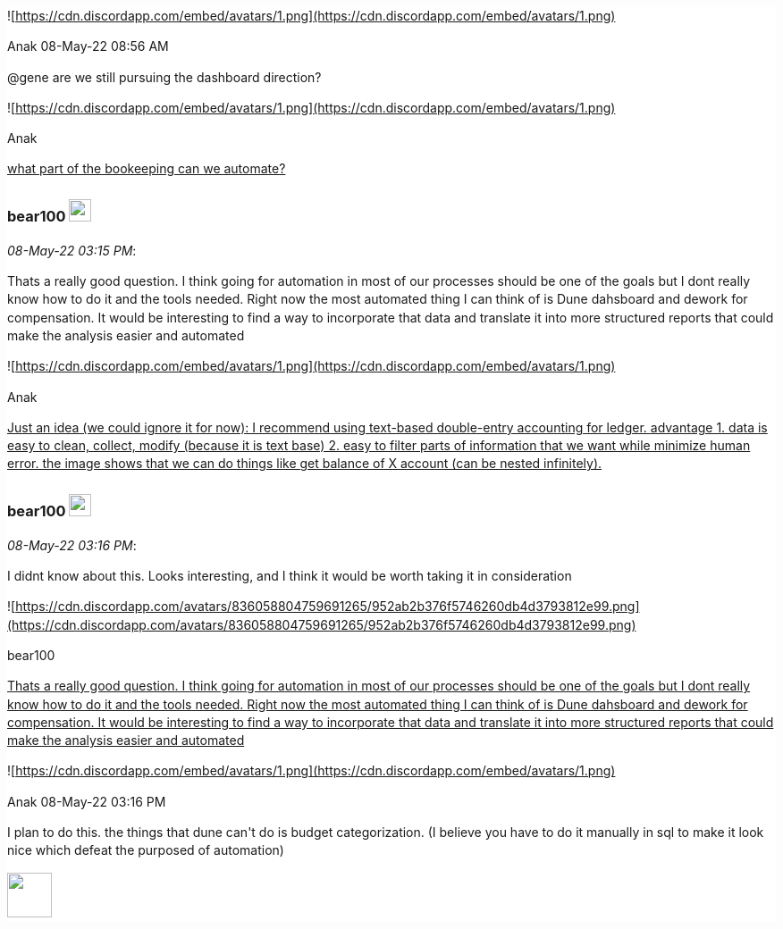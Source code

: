 ![https://cdn.discordapp.com/embed/avatars/1.png](https://cdn.discordapp.com/embed/avatars/1.png)

Anak 08-May-22 08:56 AM

@gene are we still pursuing the dashboard direction?

![https://cdn.discordapp.com/embed/avatars/1.png](https://cdn.discordapp.com/embed/avatars/1.png)

Anak

[what part of the bookeeping can we automate?](about:blank#)

<h3>bear100 <img src="https://cdn.discordapp.com/avatars/836058804759691265/952ab2b376f5746260db4d3793812e99.png" width=25 height=25></h3>

_08-May-22 03:15 PM_:

Thats a really good question. I think going for automation in most of our processes should be one of the goals but I dont really know how to do it and the tools needed. Right now the most automated thing I can think of is Dune dahsboard and dework for compensation. It would be interesting to find a way to incorporate that data and translate it into more structured reports that could make the analysis easier and automated

![https://cdn.discordapp.com/embed/avatars/1.png](https://cdn.discordapp.com/embed/avatars/1.png)

Anak

[Just an idea (we could ignore it for now): I recommend using text-based double-entry accounting for ledger. advantage 1. data is easy to clean, collect, modify (because it is text base) 2. easy to filter parts of information that we want while minimize human error. the image shows that we can do things like get balance of X account (can be nested infinitely).](about:blank#)

<h3>bear100 <img src="https://cdn.discordapp.com/avatars/836058804759691265/952ab2b376f5746260db4d3793812e99.png" width=25 height=25></h3>

_08-May-22 03:16 PM_:

I didnt know about this. Looks interesting, and I think it would be worth taking it in consideration

![https://cdn.discordapp.com/avatars/836058804759691265/952ab2b376f5746260db4d3793812e99.png](https://cdn.discordapp.com/avatars/836058804759691265/952ab2b376f5746260db4d3793812e99.png)

bear100

[Thats a really good question. I think going for automation in most of our processes should be one of the goals but I dont really know how to do it and the tools needed. Right now the most automated thing I can think of is Dune dahsboard and dework for compensation. It would be interesting to find a way to incorporate that data and translate it into more structured reports that could make the analysis easier and automated](about:blank#)

![https://cdn.discordapp.com/embed/avatars/1.png](https://cdn.discordapp.com/embed/avatars/1.png)

Anak 08-May-22 03:16 PM

I plan to do this. the things that dune can't do is budget categorization. (I believe you have to do it manually in sql to make it look nice which defeat the purposed of automation)

<img src="https://twemoji.maxcdn.com/2/72x72/1f64c.png" width=50 height=50>

